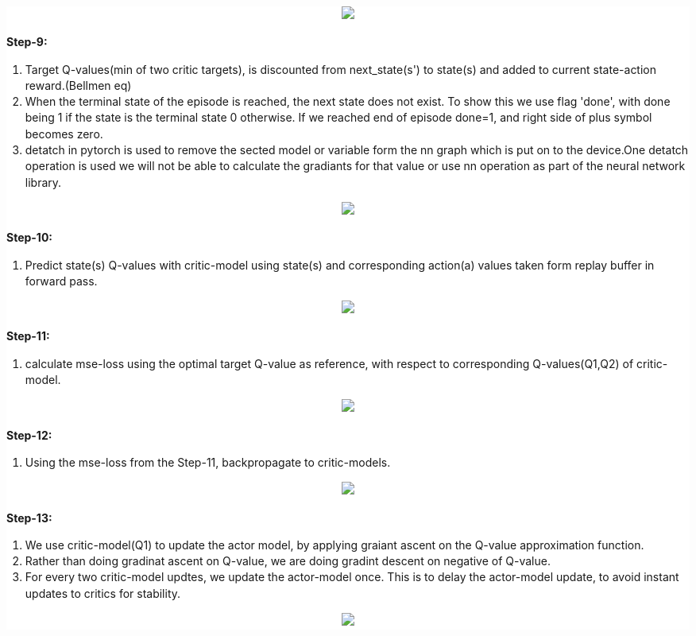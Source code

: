 <p align="center">
  <img src="https://github.com/pasumarthi/EVA/blob/master/Phase2/images/Step8.jpg" width="350" >
 </p>

**Step-9:**

1. Target Q-values(min of two critic targets), is discounted from next_state(s') to state(s) and added to current state-action reward.(Bellmen eq)
2. When the terminal state of the episode is reached, the next state does not exist. To show this we use flag 'done', with done being 1 if the state is the terminal state 0 otherwise. If we reached end of episode done=1, and right side of plus symbol becomes zero.
3. detatch in pytorch is used to remove the sected model or variable form the nn graph which is put on to the device.One detatch operation is used we will not be able to calculate the gradiants for that value or use nn operation as part of the neural network library.

<p align="center">
  <img src="https://github.com/pasumarthi/EVA/blob/master/Phase2/images/Step9.jpg" width="350" >
 </p>
 
**Step-10:**

1. Predict state(s) Q-values with critic-model using state(s) and corresponding action(a) values taken form replay buffer in forward pass.
<p align="center">
  <img src="https://github.com/pasumarthi/EVA/blob/master/Phase2/images/Step10.jpg" width="350" >
 </p>

**Step-11:**

1. calculate mse-loss using the optimal target Q-value as reference, with respect to corresponding Q-values(Q1,Q2) of critic-model.

<p align="center">
  <img src="https://github.com/pasumarthi/EVA/blob/master/Phase2/images/Step11.jpg" width="350" >
 </p>

**Step-12:**

1. Using the mse-loss from the Step-11, backpropagate to critic-models.
<p align="center">
  <img src="https://github.com/pasumarthi/EVA/blob/master/Phase2/images/Step12.jpg" width="350" >
 </p>


**Step-13:**

1. We use critic-model(Q1) to update the actor model, by applying graiant ascent on the Q-value approximation function.
2. Rather than doing gradinat ascent on Q-value, we are doing gradint descent on negative of Q-value.
3. For every two critic-model updtes, we update the actor-model once. This is to delay the actor-model update, to avoid instant updates to critics for stability.

<p align="center">
  <img src="https://github.com/pasumarthi/EVA/blob/master/Phase2/images/Step13.jpg" width="350" >
 </p>
